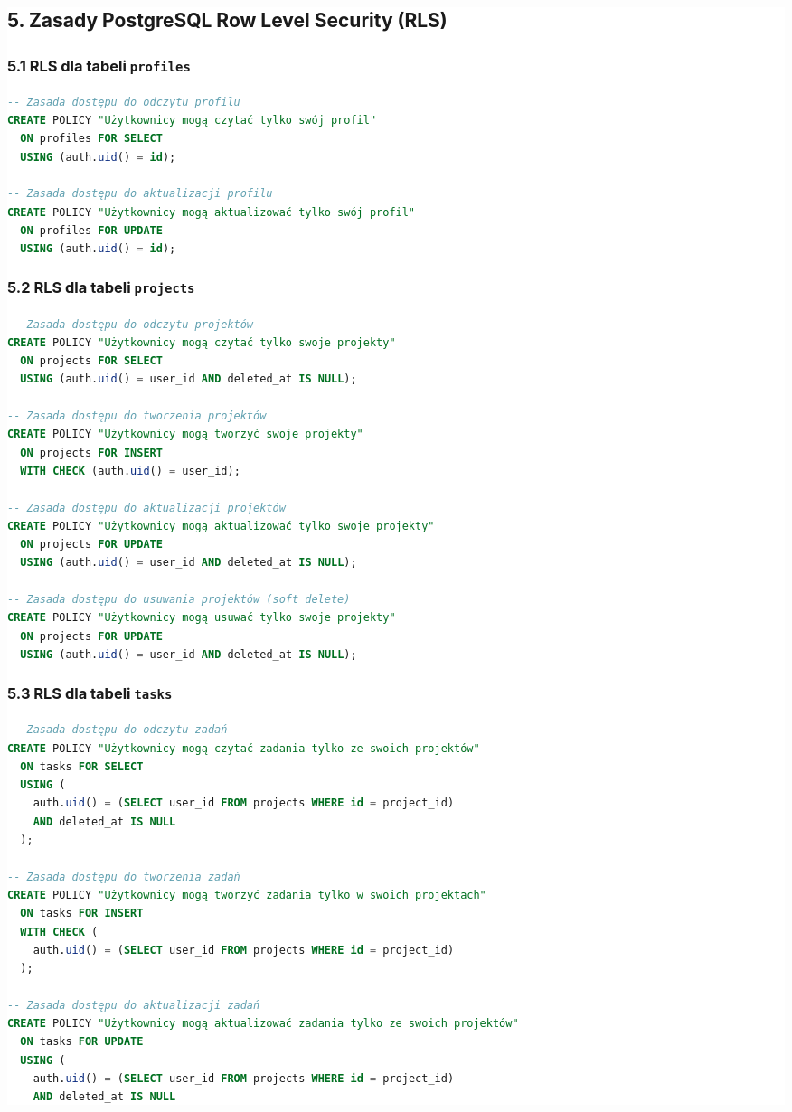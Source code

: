 ## 5. Zasady PostgreSQL Row Level Security (RLS)

### 5.1 RLS dla tabeli `profiles`

```sql
-- Zasada dostępu do odczytu profilu
CREATE POLICY "Użytkownicy mogą czytać tylko swój profil" 
  ON profiles FOR SELECT 
  USING (auth.uid() = id);

-- Zasada dostępu do aktualizacji profilu
CREATE POLICY "Użytkownicy mogą aktualizować tylko swój profil" 
  ON profiles FOR UPDATE 
  USING (auth.uid() = id);
```

### 5.2 RLS dla tabeli `projects`

```sql
-- Zasada dostępu do odczytu projektów
CREATE POLICY "Użytkownicy mogą czytać tylko swoje projekty" 
  ON projects FOR SELECT 
  USING (auth.uid() = user_id AND deleted_at IS NULL);

-- Zasada dostępu do tworzenia projektów
CREATE POLICY "Użytkownicy mogą tworzyć swoje projekty" 
  ON projects FOR INSERT 
  WITH CHECK (auth.uid() = user_id);

-- Zasada dostępu do aktualizacji projektów
CREATE POLICY "Użytkownicy mogą aktualizować tylko swoje projekty" 
  ON projects FOR UPDATE 
  USING (auth.uid() = user_id AND deleted_at IS NULL);

-- Zasada dostępu do usuwania projektów (soft delete)
CREATE POLICY "Użytkownicy mogą usuwać tylko swoje projekty" 
  ON projects FOR UPDATE 
  USING (auth.uid() = user_id AND deleted_at IS NULL);
```

### 5.3 RLS dla tabeli `tasks`

```sql
-- Zasada dostępu do odczytu zadań
CREATE POLICY "Użytkownicy mogą czytać zadania tylko ze swoich projektów" 
  ON tasks FOR SELECT 
  USING (
    auth.uid() = (SELECT user_id FROM projects WHERE id = project_id) 
    AND deleted_at IS NULL
  );

-- Zasada dostępu do tworzenia zadań
CREATE POLICY "Użytkownicy mogą tworzyć zadania tylko w swoich projektach" 
  ON tasks FOR INSERT 
  WITH CHECK (
    auth.uid() = (SELECT user_id FROM projects WHERE id = project_id)
  );

-- Zasada dostępu do aktualizacji zadań
CREATE POLICY "Użytkownicy mogą aktualizować zadania tylko ze swoich projektów" 
  ON tasks FOR UPDATE 
  USING (
    auth.uid() = (SELECT user_id FROM projects WHERE id = project_id) 
    AND deleted_at IS NULL
```